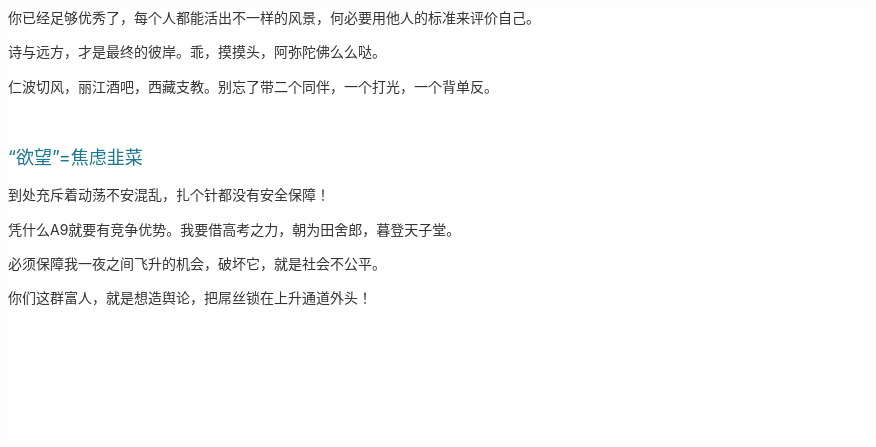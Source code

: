 </p>
<p line="TyuJ" style="max-width: 100%;min-height: 1em;color: rgb(51, 51, 51);">
<span class="" style="max-width: 100%;box-sizing: border-box !important;word-wrap: break-word !important;">
          你已经足够优秀了，每个人都能活出不一样的风景，何必要用他人的标准来评价自己。
         </span>
</p>
<p line="1fKN" style="max-width: 100%;min-height: 1em;color: rgb(51, 51, 51);">
<span class="" style="max-width: 100%;box-sizing: border-box !important;word-wrap: break-word !important;">
          诗与远方，才是最终的彼岸。乖，摸摸头，阿弥陀佛么么哒。
         </span>
</p>
<p line="vkNz" style="max-width: 100%;min-height: 1em;color: rgb(51, 51, 51);">
<span class="" style="max-width: 100%;box-sizing: border-box !important;word-wrap: break-word !important;">
          仁波切风，丽江酒吧，西藏支教。别忘了带二个同伴，一个打光，一个背单反。
         </span>
</p>
<p line="XIcM" style="max-width: 100%;min-height: 1em;color: rgb(51, 51, 51);">
<br style="max-width: 100%;box-sizing: border-box !important;word-wrap: break-word !important;"/>
</p>
<p line="WF8w" style="max-width: 100%;min-height: 1em;color: rgb(51, 51, 51);">
<span style="max-width: 100%;color: rgb(28, 120, 146);font-size: 18px;box-sizing: border-box !important;word-wrap: break-word !important;">
          “欲望”=焦虑韭菜
         </span>
</p>
<p line="50ec" style="max-width: 100%;min-height: 1em;color: rgb(51, 51, 51);">
<span class="" style="max-width: 100%;box-sizing: border-box !important;word-wrap: break-word !important;">
          到处充斥着动荡不安混乱，扎个针都没有安全保障！
         </span>
</p>
<p line="H401" style="max-width: 100%;min-height: 1em;color: rgb(51, 51, 51);">
<span class="" style="max-width: 100%;box-sizing: border-box !important;word-wrap: break-word !important;">
          凭什么A9就要有竞争优势。我要借高考之力，朝为田舍郎，暮登天子堂。
         </span>
</p>
<p line="q8oS" style="max-width: 100%;min-height: 1em;color: rgb(51, 51, 51);">
<span class="" style="max-width: 100%;box-sizing: border-box !important;word-wrap: break-word !important;">
          必须保障我一夜之间飞升的机会，破坏它，就是社会不公平。
         </span>
</p>
<p line="WPJb" style="max-width: 100%;min-height: 1em;color: rgb(51, 51, 51);">
<span class="" style="max-width: 100%;box-sizing: border-box !important;word-wrap: break-word !important;">
          你们这群富人，就是想造舆论，把屌丝锁在上升通道外头！
         </span>
</p>
<p line="S5dw" style="max-width: 100%;min-height: 1em;color: rgb(51, 51, 51);">
<br style="max-width: 100%;box-sizing: border-box !important;word-wrap: break-word !important;"/>
</p>
<p line="S5dw" style="max-width: 100%;min-height: 1em;color: rgb(51, 51, 51);">
<br style="max-width: 100%;box-sizing: border-box !important;word-wrap: break-word !important;"/>
</p>
<p line="S5dw" style="max-width: 100%;min-height: 1em;color: rgb(51, 51, 51);">
<br style="max-width: 100%;box-sizing: border-box !important;word-wrap: break-word !important;"/>
</p>
<p line="5wR0" style="max-width: 100%;min-height: 1em;color: rgb(51, 51, 51);">
<span class="" style="max-width: 100%;box-sizing: border-box !important;word-wrap: break-word !important;">